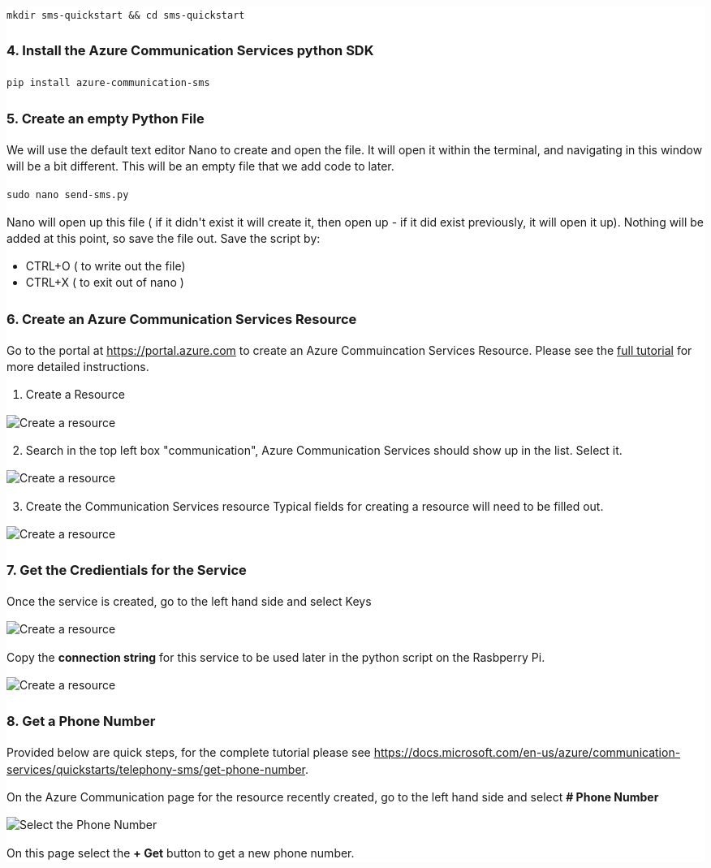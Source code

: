 ```mkdir sms-quickstart && cd sms-quickstart```

### 4. Install the Azure Communication Services python SDK 

```pip install azure-communication-sms```

### 5. **Create an empty Python File** 

We will use the default text editor Nano to create and open the file. It will open it within the terminal, and navigating in this window will be a bit different. This will be an empty file that we add code to later. 

```sudo nano send-sms.py```

Nano will open up this file ( if it didn't exist it will create it, then open up - if it did exist previously, it will open it up).
Nothing will be added at this point, so save the file out. 
Save the script by:
- CTRL+O  ( to write out the file)
- CTRL+X ( to exit out of nano )

### 6. **Create an Azure Communication Services Resource**

Go to the portal at https://portal.azure.com to create an Azure Commuincation Services Resource. Please see the [full tutorial](https://docs.microsoft.com/en-us/azure/communication-services/quickstarts/create-communication-resource) for more detailed instructions. 
1. Create a Resource 

![Create a resource](/images/01Azurecreateresource.png)

2. Search in the top left box "communication", Azure Communication Services should show up in the list. Select it. 

![Create a resource](/images/02Commservice.png)

3. Create the Communication Services resource
Typical fields for creating a resource will need to be filled out. 

![Create a resource](/images/03Commservice.png)


### 7. **Get the Credientials for the Service** 

Once the service is created, go to the left hand side and select Keys

![Create a resource](/images/04Commservice.png)

Copy the **connection string** for this service to be used later in the python script on the Rasbperry Pi. 

![Create a resource](/images/06Commservice.png)


### 8. **Get a Phone Number**

Provided below are quick steps, for the complete tutorial please see https://docs.microsoft.com/en-us/azure/communication-services/quickstarts/telephony-sms/get-phone-number.  

On the Azure Communication page for the resource recently created, go to the left hand side and select **# Phone Number**

![Select the Phone Number](/images/05Commservice.png)

On this page select the **+ Get** button to get a new phone number.
```